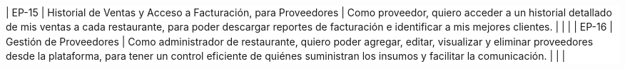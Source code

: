 | EP-15           | Historial de Ventas y Acceso a Facturación, para Proveedores                         | Como proveedor, quiero acceder a un historial detallado de mis ventas a cada restaurante, para poder descargar reportes de facturación e identificar a mis mejores clientes.                                                                                                                                                                              |                                                                                                                                                                                                                                                                                                                                                                                                                                                                                                                                                                                                                                                                                                                                                                                                                                                                                                                                                                                                                                                                                                                                                                                                                                                                                                                                                                                                                                                                                                                                                                                                                                        |                           |
| EP-16           | Gestión de Proveedores                                                               | Como administrador de restaurante, quiero poder agregar, editar, visualizar y eliminar proveedores desde la plataforma, para tener un control eficiente de quiénes suministran los insumos y facilitar la comunicación.                                                                                                                                  |                                                                                                                                                                                                                                                                                                                                                                                                                                                                                                                                                                                                                                                                                                                                                                                                                                                                                                                                                                                                                                                                                                                                                                                                                                                                                                                                                                                                                                                                                                                                                                                                                                        |                           |